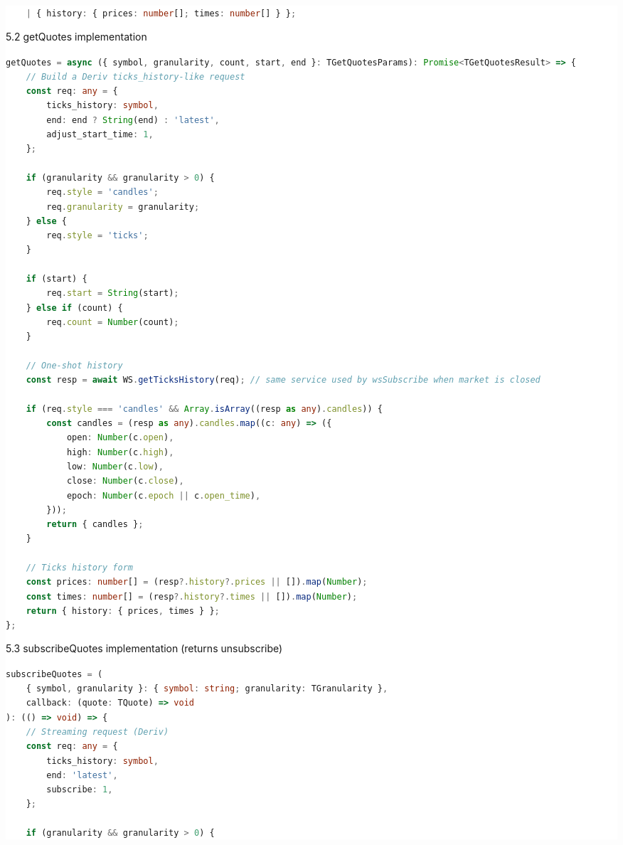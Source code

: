 ```ts
    | { history: { prices: number[]; times: number[] } };
```

5.2 getQuotes implementation

```ts
getQuotes = async ({ symbol, granularity, count, start, end }: TGetQuotesParams): Promise<TGetQuotesResult> => {
    // Build a Deriv ticks_history-like request
    const req: any = {
        ticks_history: symbol,
        end: end ? String(end) : 'latest',
        adjust_start_time: 1,
    };

    if (granularity && granularity > 0) {
        req.style = 'candles';
        req.granularity = granularity;
    } else {
        req.style = 'ticks';
    }

    if (start) {
        req.start = String(start);
    } else if (count) {
        req.count = Number(count);
    }

    // One-shot history
    const resp = await WS.getTicksHistory(req); // same service used by wsSubscribe when market is closed

    if (req.style === 'candles' && Array.isArray((resp as any).candles)) {
        const candles = (resp as any).candles.map((c: any) => ({
            open: Number(c.open),
            high: Number(c.high),
            low: Number(c.low),
            close: Number(c.close),
            epoch: Number(c.epoch || c.open_time),
        }));
        return { candles };
    }

    // Ticks history form
    const prices: number[] = (resp?.history?.prices || []).map(Number);
    const times: number[] = (resp?.history?.times || []).map(Number);
    return { history: { prices, times } };
};
```

5.3 subscribeQuotes implementation (returns unsubscribe)

```ts
subscribeQuotes = (
    { symbol, granularity }: { symbol: string; granularity: TGranularity },
    callback: (quote: TQuote) => void
): (() => void) => {
    // Streaming request (Deriv)
    const req: any = {
        ticks_history: symbol,
        end: 'latest',
        subscribe: 1,
    };

    if (granularity && granularity > 0) {
```